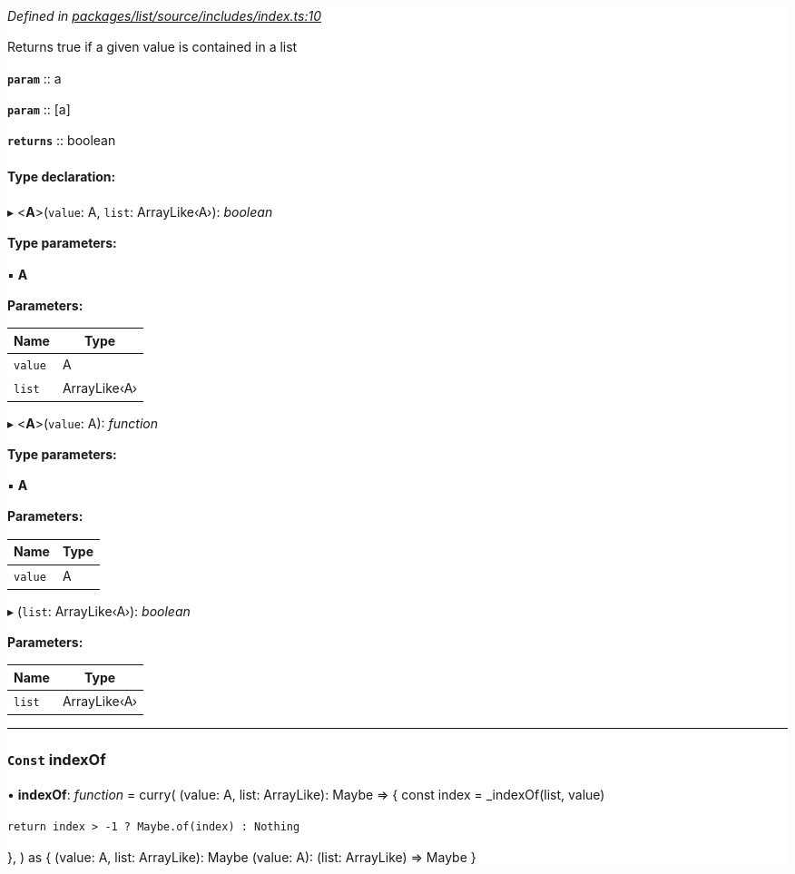*Defined in [packages/list/source/includes/index.ts:10](https://github.com/TylorS/typed-prelude/blob/cf24d7c0/packages/list/source/includes/index.ts#L10)*

Returns true if a given value is contained in a list

**`param`** :: a

**`param`** :: [a]

**`returns`** :: boolean

#### Type declaration:

▸ <**A**>(`value`: A, `list`: ArrayLike‹A›): *boolean*

**Type parameters:**

▪ **A**

**Parameters:**

Name | Type |
------ | ------ |
`value` | A |
`list` | ArrayLike‹A› |

▸ <**A**>(`value`: A): *function*

**Type parameters:**

▪ **A**

**Parameters:**

Name | Type |
------ | ------ |
`value` | A |

▸ (`list`: ArrayLike‹A›): *boolean*

**Parameters:**

Name | Type |
------ | ------ |
`list` | ArrayLike‹A› |

___

### `Const` indexOf

• **indexOf**: *function* = curry(
  <A>(value: A, list: ArrayLike<A>): Maybe<number> => {
    const index = _indexOf(list, value)

    return index > -1 ? Maybe.of(index) : Nothing
  },
) as {
  <A>(value: A, list: ArrayLike<A>): Maybe<number>
  <A>(value: A): (list: ArrayLike<A>) => Maybe<number>
}
